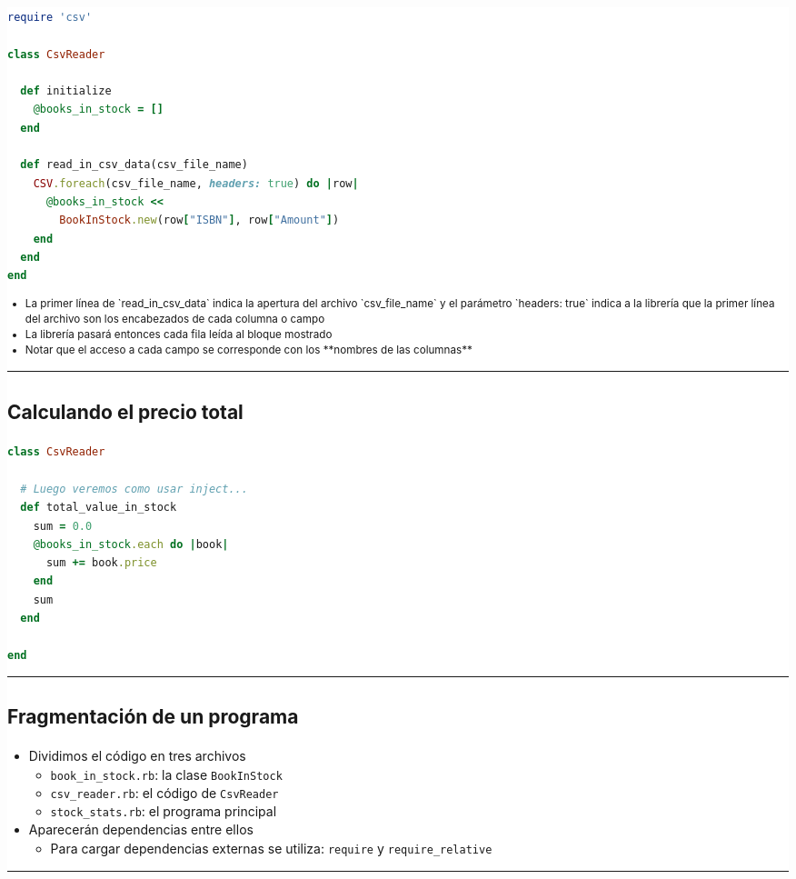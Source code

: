 ```ruby
require 'csv'

class CsvReader

  def initialize
    @books_in_stock = []
  end

  def read_in_csv_data(csv_file_name)
    CSV.foreach(csv_file_name, headers: true) do |row|
      @books_in_stock << 
        BookInStock.new(row["ISBN"], row["Amount"])
    end
  end
end
```
<small>
<ul>
  <li>La primer línea de `read_in_csv_data` indica la apertura del archivo
`csv_file_name` y el parámetro `headers: true` indica a la librería que la
primer línea del archivo son los encabezados de cada columna o campo</li>
  <li>La librería pasará entonces cada fila leída al bloque mostrado</li>
  <li>Notar que el acceso a cada campo se corresponde con los **nombres de las columnas**</li>
</ul>
</small>

---
## Calculando el precio total

```ruby
class CsvReader

  # Luego veremos como usar inject...
  def total_value_in_stock
    sum = 0.0
    @books_in_stock.each do |book| 
      sum += book.price
    end
    sum
  end

end
```

---
## Fragmentación de un programa
* Dividimos el código en tres archivos
  * `book_in_stock.rb`: la clase `BookInStock`
  * `csv_reader.rb`: el código de `CsvReader`
  * `stock_stats.rb`: el programa principal
* Aparecerán dependencias entre ellos
  * Para cargar dependencias externas se utiliza: `require` y `require_relative`

---